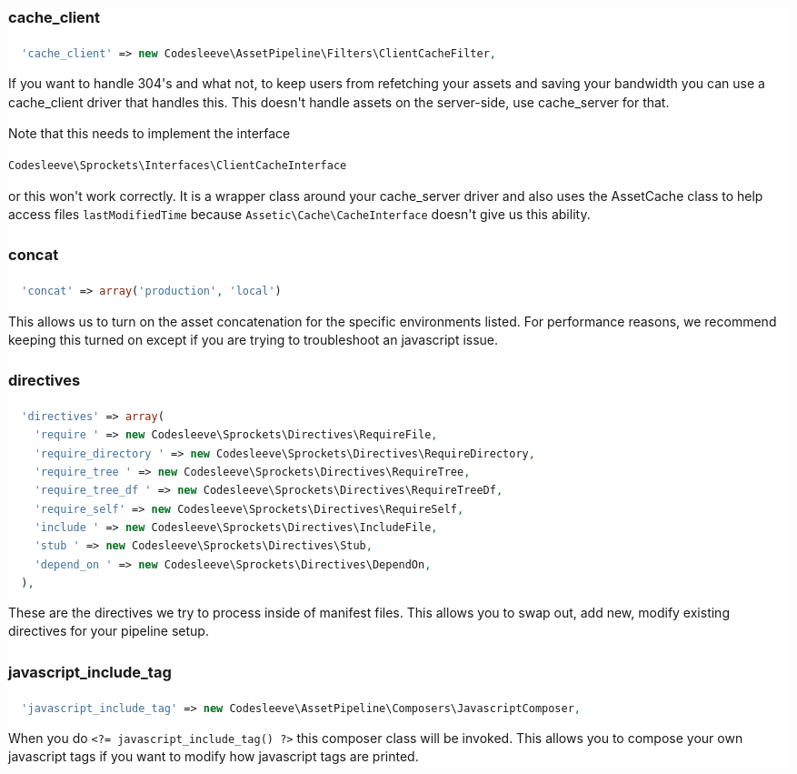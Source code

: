 ### cache_client

```php
  'cache_client' => new Codesleeve\AssetPipeline\Filters\ClientCacheFilter,
```

If you want to handle 304's and what not, to keep users from refetching your assets and saving your bandwidth you can use a cache_client driver that handles this. This doesn't handle assets on the server-side, use cache_server for that.

Note that this needs to implement the interface

    Codesleeve\Sprockets\Interfaces\ClientCacheInterface

or this won't work correctly. It is a wrapper class around your cache_server driver and also uses the AssetCache class to help access files `lastModifiedTime` because `Assetic\Cache\CacheInterface` doesn't give us this ability.

### concat

```php
  'concat' => array('production', 'local')
```

This allows us to turn on the asset concatenation for the specific environments listed. For performance reasons, we recommend keeping this turned on except if you are trying to troubleshoot an javascript issue.


### directives

```php
  'directives' => array(
    'require ' => new Codesleeve\Sprockets\Directives\RequireFile,
    'require_directory ' => new Codesleeve\Sprockets\Directives\RequireDirectory,
    'require_tree ' => new Codesleeve\Sprockets\Directives\RequireTree,
    'require_tree_df ' => new Codesleeve\Sprockets\Directives\RequireTreeDf,
    'require_self' => new Codesleeve\Sprockets\Directives\RequireSelf,
    'include ' => new Codesleeve\Sprockets\Directives\IncludeFile,
    'stub ' => new Codesleeve\Sprockets\Directives\Stub,
    'depend_on ' => new Codesleeve\Sprockets\Directives\DependOn,
  ),
```

These are the directives we try to process inside of manifest files. This allows you to swap out, add new, modify existing directives for your pipeline setup.


### javascript_include_tag

```php
  'javascript_include_tag' => new Codesleeve\AssetPipeline\Composers\JavascriptComposer,
```

When you do `<?= javascript_include_tag() ?>` this composer class will be invoked. This allows you to compose your own javascript tags if you want to modify how javascript tags are printed.

